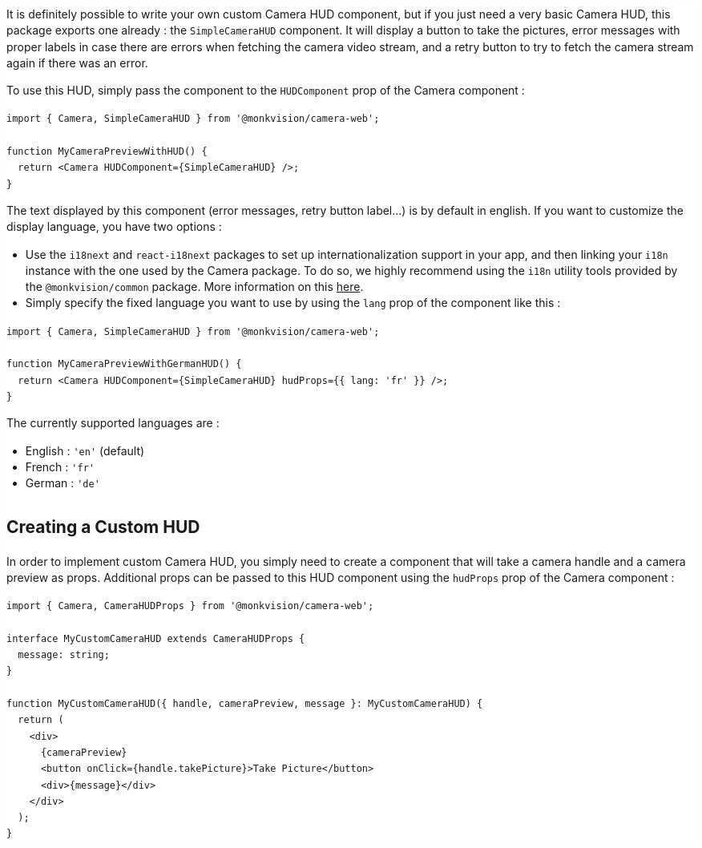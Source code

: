 It is definitely possible to write your own custom Camera HUD component, but if you just need a very basic Camera HUD,
this package exports one already : the `SimpleCameraHUD` component. It will display a button to take the pictures, error
messages with proper labels in case there are errors when fetching the camera video stream, and a retry button to try
to fetch the camera stream again if there was an error.

To use this HUD, simply pass the component to the `HUDComponent` prop of the Camera component :

```tsx
import { Camera, SimpleCameraHUD } from '@monkvision/camera-web';

function MyCameraPreviewWithHUD() {
  return <Camera HUDComponent={SimpleCameraHUD} />;
}
```

The text displayed by this component (error messages, retry button label...) is by default in english. If you want to
customize the display language, you have two options :
- Use the `i18next` and `react-i18next` packages to set up internationalization support in your app, and then linking
  your `i18n` instance with the one used by the Camera package. To do so, we highly recommend using the `i18n` utility
  tools provided by the `@monkvision/common` package. More information on this
  [here](https://github.com/monkvision/monkjs/blob/main/packages/common/README/INTERNATIONALIZATION.md).
- Simply specify the fixed language you want to use by using the `lang` prop of the component like this :

```tsx
import { Camera, SimpleCameraHUD } from '@monkvision/camera-web';

function MyCameraPreviewWithGermanHUD() {
  return <Camera HUDComponent={SimpleCameraHUD} hudProps={{ lang: 'fr' }} />;
}
```

The currently supported languages are :
- English : `'en'` (default)
- French : `'fr'`
- German : `'de'`

## Creating a Custom HUD
In order to implement custom Camera HUD, you simply need to create a component that will take a camera handle and a
camera preview as props. Additional props can be passed to this HUD component using the `hudProps` prop of the Camera
component :

```tsx
import { Camera, CameraHUDProps } from '@monkvision/camera-web';

interface MyCustomCameraHUD extends CameraHUDProps {
  message: string;
}

function MyCustomCameraHUD({ handle, cameraPreview, message }: MyCustomCameraHUD) {
  return (
    <div>
      {cameraPreview}
      <button onClick={handle.takePicture}>Take Picture</button>
      <div>{message}</div>
    </div>
  );
}
```